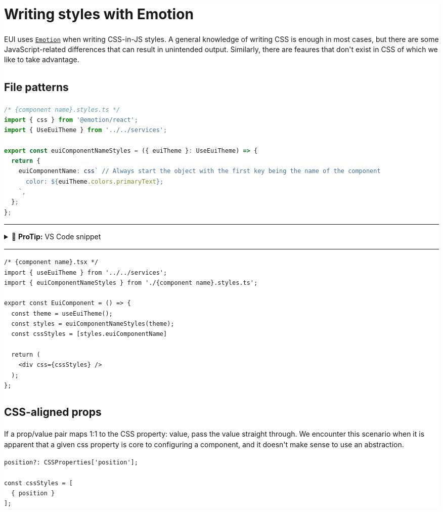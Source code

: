 # Writing styles with Emotion

EUI uses [`Emotion`](https://emotion.sh/) when writing CSS-in-JS styles.
A general knowledge of writing CSS is enough in most cases, but there are some JavaScript-related differences that can result in unintended output. Similarly, there are feaures that don't exist in CSS of which we like to take advantage.

## File patterns

```ts
/* {component name}.styles.ts */
import { css } from '@emotion/react';
import { UseEuiTheme } from '../../services';

export const euiComponentNameStyles = ({ euiTheme }: UseEuiTheme) => {
  return {
    euiComponentName: css` // Always start the object with the first key being the name of the component
      color: ${euiTheme.colors.primaryText};
    `,
  };
};
```

---
<details><summary>🎉 <b>ProTip:</b> VS Code snippet</summary></details>

---

```tsx
/* {component name}.tsx */
import { useEuiTheme } from '../../services';
import { euiComponentNameStyles } from './{component name}.styles.ts';

export const EuiComponent = () => {
  const theme = useEuiTheme();
  const styles = euiComponentNameStyles(theme);
  const cssStyles = [styles.euiComponentName]

  return (
    <div css={cssStyles} />
  );
};
```

## CSS-aligned props

If a prop/value pair maps 1:1 to the CSS property: value, pass the value straight through. We encounter this scenario when it is apparent that a given css property is core to configuring a component, and it doesn't make sense to use an abstraction.

```tsx
position?: CSSProperties['position'];

const cssStyles = [
  { position }
];
```


  [size in EuiComponentNameSize]: _EuiThemeSize;
